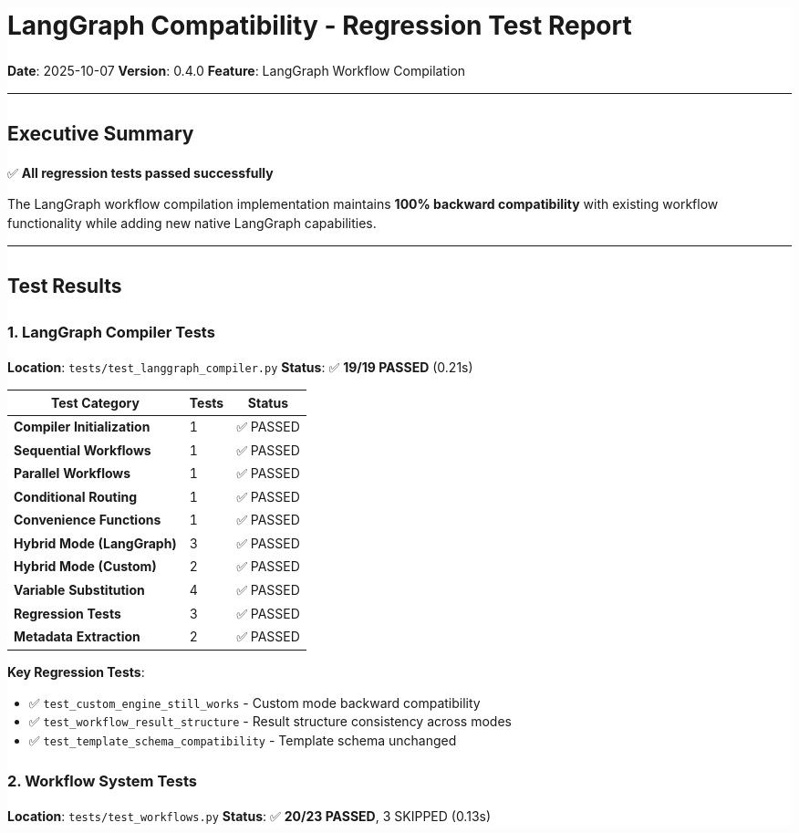 # LangGraph Compatibility - Regression Test Report

**Date**: 2025-10-07
**Version**: 0.4.0
**Feature**: LangGraph Workflow Compilation

---

## Executive Summary

✅ **All regression tests passed successfully**

The LangGraph workflow compilation implementation maintains **100% backward compatibility** with existing workflow functionality while adding new native LangGraph capabilities.

---

## Test Results

### 1. LangGraph Compiler Tests
**Location**: `tests/test_langgraph_compiler.py`
**Status**: ✅ **19/19 PASSED** (0.21s)

| Test Category | Tests | Status |
|--------------|-------|--------|
| **Compiler Initialization** | 1 | ✅ PASSED |
| **Sequential Workflows** | 1 | ✅ PASSED |
| **Parallel Workflows** | 1 | ✅ PASSED |
| **Conditional Routing** | 1 | ✅ PASSED |
| **Convenience Functions** | 1 | ✅ PASSED |
| **Hybrid Mode (LangGraph)** | 3 | ✅ PASSED |
| **Hybrid Mode (Custom)** | 2 | ✅ PASSED |
| **Variable Substitution** | 4 | ✅ PASSED |
| **Regression Tests** | 3 | ✅ PASSED |
| **Metadata Extraction** | 2 | ✅ PASSED |

**Key Regression Tests**:
- ✅ `test_custom_engine_still_works` - Custom mode backward compatibility
- ✅ `test_workflow_result_structure` - Result structure consistency across modes
- ✅ `test_template_schema_compatibility` - Template schema unchanged

### 2. Workflow System Tests
**Location**: `tests/test_workflows.py`
**Status**: ✅ **20/23 PASSED**, 3 SKIPPED (0.13s)
